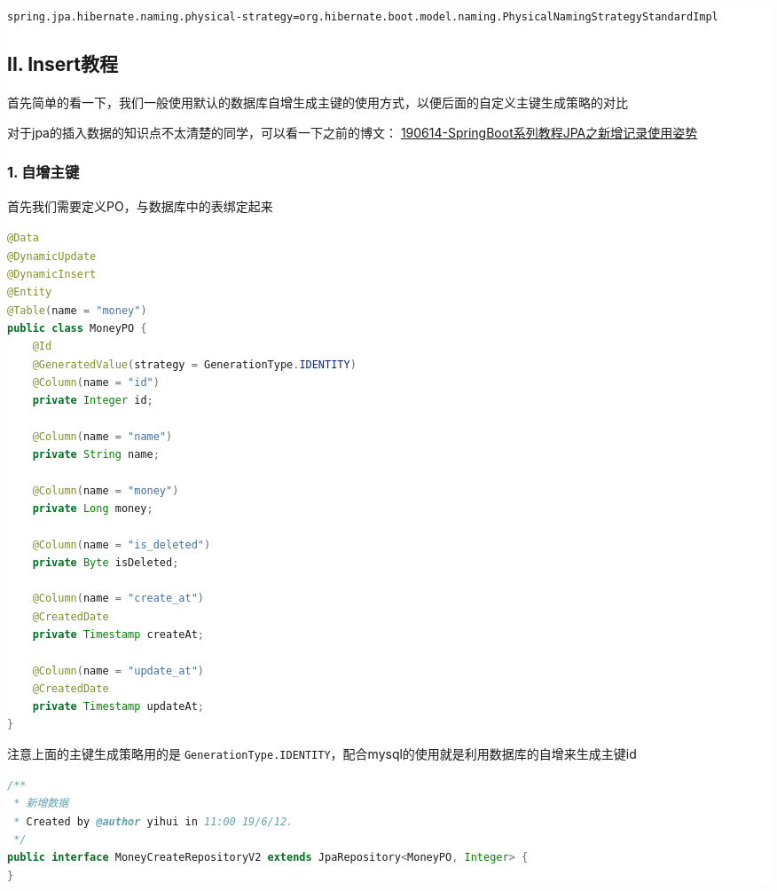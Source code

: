 ```properties
spring.jpa.hibernate.naming.physical-strategy=org.hibernate.boot.model.naming.PhysicalNamingStrategyStandardImpl
```

## II. Insert教程

首先简单的看一下，我们一般使用默认的数据库自增生成主键的使用方式，以便后面的自定义主键生成策略的对比

对于jpa的插入数据的知识点不太清楚的同学，可以看一下之前的博文： [190614-SpringBoot系列教程JPA之新增记录使用姿势](http://mp.weixin.qq.com/s?__biz=MzU3MTAzNTMzMQ==&mid=2247484247&idx=1&sn=a58a45f11c0758045b07b1d8fcf0873a&chksm=fce718fbcb9091ed779b0e472c7c9e923c9874c3ba796bd6a05af526bb0faef8a8bba7fee8fc&scene=21#wechat_redirect)


### 1. 自增主键

首先我们需要定义PO，与数据库中的表绑定起来

```java
@Data
@DynamicUpdate
@DynamicInsert
@Entity
@Table(name = "money")
public class MoneyPO {
    @Id
    @GeneratedValue(strategy = GenerationType.IDENTITY)
    @Column(name = "id")
    private Integer id;

    @Column(name = "name")
    private String name;

    @Column(name = "money")
    private Long money;

    @Column(name = "is_deleted")
    private Byte isDeleted;

    @Column(name = "create_at")
    @CreatedDate
    private Timestamp createAt;

    @Column(name = "update_at")
    @CreatedDate
    private Timestamp updateAt;
}
```

注意上面的主键生成策略用的是 `GenerationType.IDENTITY`，配合mysql的使用就是利用数据库的自增来生成主键id

```java
/**
 * 新增数据
 * Created by @author yihui in 11:00 19/6/12.
 */
public interface MoneyCreateRepositoryV2 extends JpaRepository<MoneyPO, Integer> {
}
```
